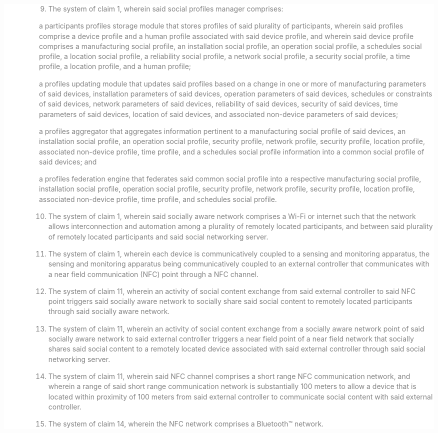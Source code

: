 <div style="padding-left:65px;color:grey">

9. The system of claim 1, wherein said social profiles manager comprises:

</div>

<div style="padding-left:70px;color:grey">

a participants profiles storage module that stores profiles of said plurality of participants, wherein said profiles comprise a device profile and a human profile associated with said device profile, and wherein said device profile comprises a manufacturing social profile, an installation social profile, an operation social profile, a schedules social profile, a location social profile, a reliability social profile, a network social profile, a security social profile, a time profile, a location profile, and a human profile;

a profiles updating module that updates said profiles based on a change in one or more of manufacturing parameters of said devices, installation parameters of said devices, operation parameters of said devices, schedules or constraints of said devices, network parameters of said devices, reliability of said devices, security of said devices, time parameters of said devices, location of said devices, and associated non-device parameters of said devices;

a profiles aggregator that aggregates information pertinent to a manufacturing social profile of said devices, an installation social profile, an operation social profile, security profile, network profile, security profile, location profile, associated non-device profile, time profile, and a schedules social profile information into a common social profile of said devices; and

a profiles federation engine that federates said common social profile into a respective manufacturing social profile, installation social profile, operation social profile, security profile, network profile, security profile, location profile, associated non-device profile, time profile, and schedules social profile.

</div>

<div style="padding-left:65px;color:grey">

10. The system of claim 1, wherein said socially aware network comprises a Wi-Fi or internet such that the network allows interconnection and automation among a plurality of remotely located participants, and between said plurality of remotely located participants and said social networking server.

11. The system of claim 1, wherein each device is communicatively coupled to a sensing and monitoring apparatus, the sensing and monitoring apparatus being communicatively coupled to an external controller that communicates with a near field communication (NFC) point through a NFC channel.

12. The system of claim 11, wherein an activity of social content exchange from said external controller to said NFC point triggers said socially aware network to socially share said social content to remotely located participants through said socially aware network.

13. The system of claim 11, wherein an activity of social content exchange from a socially aware network point of said socially aware network to said external controller triggers a near field point of a near field network that socially shares said social content to a remotely located device associated with said external controller through said social networking server.

14. The system of claim 11, wherein said NFC channel comprises a short range NFC communication network, and wherein a range of said short range communication network is substantially 100 meters to allow a device that is located within proximity of 100 meters from said external controller to communicate social content with said external controller.

15. The system of claim 14, wherein the NFC network comprises a Bluetooth™ network.
